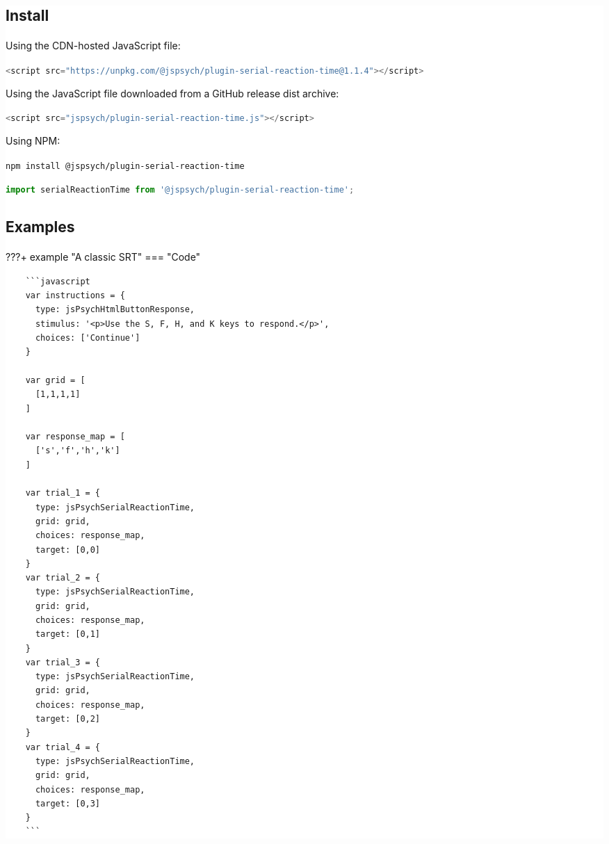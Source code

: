 ## Install

Using the CDN-hosted JavaScript file:

```js
<script src="https://unpkg.com/@jspsych/plugin-serial-reaction-time@1.1.4"></script>
```

Using the JavaScript file downloaded from a GitHub release dist archive:

```js
<script src="jspsych/plugin-serial-reaction-time.js"></script>
```

Using NPM:

```
npm install @jspsych/plugin-serial-reaction-time
```
```js
import serialReactionTime from '@jspsych/plugin-serial-reaction-time';
```

## Examples

???+ example "A classic SRT"
    === "Code"

        ```javascript
        var instructions = {
          type: jsPsychHtmlButtonResponse,
          stimulus: '<p>Use the S, F, H, and K keys to respond.</p>',
          choices: ['Continue']
        }

        var grid = [
          [1,1,1,1]
        ]

        var response_map = [
          ['s','f','h','k']
        ]

        var trial_1 = {
          type: jsPsychSerialReactionTime,
          grid: grid,
          choices: response_map,
          target: [0,0]
        }
        var trial_2 = {
          type: jsPsychSerialReactionTime,
          grid: grid,
          choices: response_map,
          target: [0,1]
        }
        var trial_3 = {
          type: jsPsychSerialReactionTime,
          grid: grid,
          choices: response_map,
          target: [0,2]
        }
        var trial_4 = {
          type: jsPsychSerialReactionTime,
          grid: grid,
          choices: response_map,
          target: [0,3]
        }
        ```

